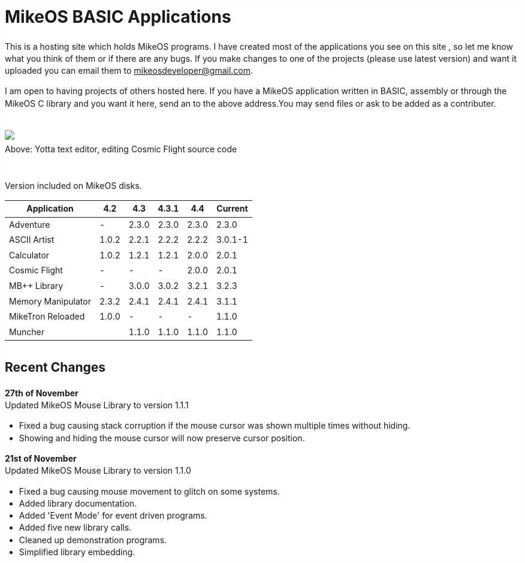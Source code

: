 # MikeOS BASIC Applications #
This is a hosting site which holds MikeOS programs.
I have created most of the applications you see on this site , so let me know what you think of them or if there are any bugs.
If you make changes to one of the projects (please use latest version) and want it uploaded you can email them to mikeosdeveloper@gmail.com.<br>

I am open to having projects of others hosted here. If you have a MikeOS application written in BASIC, assembly or through the MikeOS C library and you want it here, send an to the above address.You may send files or ask to be added as a contributer.<br>
<br>

<img src='http://mikebasic-applications.googlecode.com/svn/content/screenshots/Yotta%20Text%20Editor%20-%20Editing%20Cosmic%20Flight.png' /></br>
Above: Yotta text editor, editing Cosmic Flight source code<br>
<br>
<br>
Version included on MikeOS disks.<br>
<table><thead><th> <b>Application</b>            </th><th> <b>4.2</b> </th><th> <b>4.3</b> </th><th> <b>4.3.1</b> </th><th> <b>4.4</b> </th><th> <b>Current</b> </th></thead><tbody>
<tr><td> Adventure                </td><td>   -   </td><td> 2.3.0 </td><td> 2.3.0   </td><td> 2.3.0 </td><td> 2.3.0     </td></tr>
<tr><td> ASCII Artist             </td><td> 1.0.2 </td><td> 2.2.1 </td><td> 2.2.2   </td><td> 2.2.2 </td><td> 3.0.1-1   </td></tr>
<tr><td> Calculator               </td><td> 1.0.2 </td><td> 1.2.1 </td><td> 1.2.1   </td><td> 2.0.0 </td><td> 2.0.1     </td></tr>
<tr><td> Cosmic Flight            </td><td>   -   </td><td>   -   </td><td>   -     </td><td> 2.0.0 </td><td> 2.0.1     </td></tr>
<tr><td> MB++ Library             </td><td>   -   </td><td> 3.0.0 </td><td> 3.0.2   </td><td> 3.2.1 </td><td> 3.2.3     </td></tr>
<tr><td> Memory Manipulator       </td><td> 2.3.2 </td><td> 2.4.1 </td><td> 2.4.1   </td><td> 2.4.1 </td><td> 3.1.1     </td></tr>
<tr><td> MikeTron Reloaded        </td><td> 1.0.0 </td><td>   -   </td><td>  -      </td><td>   -   </td><td> 1.1.0     </td></tr>
<tr><td> Muncher                  </td><td>       </td><td> 1.1.0 </td><td> 1.1.0   </td><td> 1.1.0 </td><td> 1.1.0     </td></tr></tbody></table>

<h2>Recent Changes</h2>
<b>27th of November</b><br>
Updated MikeOS Mouse Library to version 1.1.1<br>
<ul><li>Fixed a bug causing stack corruption if the mouse cursor was shown multiple times without hiding.<br>
</li><li>Showing and hiding the mouse cursor will now preserve cursor position.</li></ul>

<b>21st of November</b><br>
Updated MikeOS Mouse Library to version 1.1.0<br>
<ul><li>Fixed a bug causing mouse movement to glitch on some systems.<br>
</li><li>Added library documentation.<br>
</li><li>Added 'Event Mode' for event driven programs.<br>
</li><li>Added five new library calls.<br>
</li><li>Cleaned up demonstration programs.<br>
</li><li>Simplified library embedding.</li></ul>
